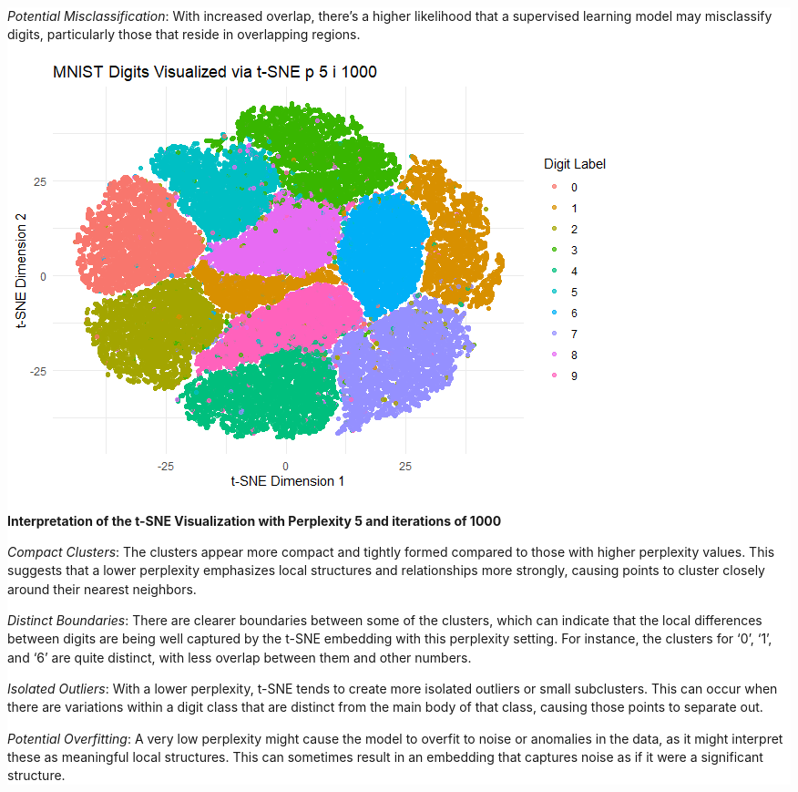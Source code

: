 *Potential Misclassification*: With increased overlap, there’s a higher
likelihood that a supervised learning model may misclassify digits,
particularly those that reside in overlapping regions.

![](Dimension_reduction_files/figure-gfm/all%20graphs3-1.png)

**Interpretation of the t-SNE Visualization with Perplexity 5 and
iterations of 1000**

*Compact Clusters*: The clusters appear more compact and tightly formed
compared to those with higher perplexity values. This suggests that a
lower perplexity emphasizes local structures and relationships more
strongly, causing points to cluster closely around their nearest
neighbors.

*Distinct Boundaries*: There are clearer boundaries between some of the
clusters, which can indicate that the local differences between digits
are being well captured by the t-SNE embedding with this perplexity
setting. For instance, the clusters for ‘0’, ‘1’, and ‘6’ are quite
distinct, with less overlap between them and other numbers.

*Isolated Outliers*: With a lower perplexity, t-SNE tends to create more
isolated outliers or small subclusters. This can occur when there are
variations within a digit class that are distinct from the main body of
that class, causing those points to separate out.

*Potential Overfitting*: A very low perplexity might cause the model to
overfit to noise or anomalies in the data, as it might interpret these
as meaningful local structures. This can sometimes result in an
embedding that captures noise as if it were a significant structure.
